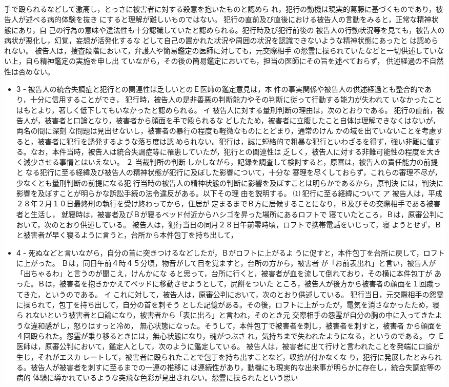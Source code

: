 手で殴られるなどして激高し，とっさに被害者に対する殺意を抱いたものと認めら
れ，犯行の動機は現実的葛藤に基づくものであり，被告人が述べる病的体験を抜き
にすると理解が難しいものではない。 
犯行の直前及び直後における被告人の言動をみると，正常な精神状態にあり，自
己の行為の意味や違法性も十分認識していたと認められる。犯行時及び犯行前後の
被告人の行動状況等を見ても，被告人の病状が悪化し，幻覚，妄想が活発化するな
どして自己の置かれた状況や周囲の状況を認識できないような精神状態にあったと
は認められない。 
被告人は，捜査段階において，弁護人や簡易鑑定の医師に対しても，元交際相手
の怨霊に操られていたなどと一切供述していない上，自ら精神鑑定の実施を申し出
ていながら，その後の簡易鑑定においても，担当の医師にその旨を述べておらず，
供述経過の不自然性は否めない。 
 
 
- 3 - 
 被告人の統合失調症と犯行との関連性は乏しいとのＥ医師の鑑定意見は，本
件の事実関係や被告人の供述経過とも整合的であり，十分に信用することができ，
犯行時，被告人の是非善悪の判断能力やその判断に従って行動する能力が失われて
いなかったことはもとより，著しく低下してもいなかったと認められる。 
イ 被告人に対する量刑判断の理由は，次のとおりである。 
犯行の直前，被告人が，被害者と口論となり，被害者から顔面を手で殴られるな
どしたため，被害者に立腹したこと自体は理解できなくはないが，両名の間に深刻
な問題は見出せないし，被害者の暴行の程度も軽微なものにとどまり，通常のけん
かの域を出ていないことを考慮すると，被害者に犯行を誘発するような落ち度は認
められない。犯行は，誠に短絡的で粗暴な犯行といわざるを得ず，強い非難に値す
る。なお，本件当時，被告人は統合失調症等に罹患していたが，犯行との関連性は
乏しく，被告人に対する非難可能性の程度を大きく減少させる事情とはいえない。 
２ 当裁判所の判断 
しかしながら，記録を調査して検討すると，原審は，被告人の責任能力の前提と
なる犯行に至る経緯及び被告人の精神状態が犯行に及ぼした影響について，十分な
審理を尽くしておらず，これらの審理不尽が，少なくとも量刑判断の前提になる犯
行当時の被告人の精神状態の判断に影響を及ぼすことは明らかであるから，原判決
には，判決に影響を及ぼすことが明らかな訴訟手続の法令違反がある。以下その理
由を説明する。 
⑴ 犯行に至る経緯について 
ア 被告人は，平成２８年２月１０日最終刑の執行を受け終わってから，住居が
定まるまでＢ方に居候することになり，Ｂ及びその交際相手である被害者と生活し，
就寝時は，被害者及びＢが寝るベッド付近からハシゴを昇った場所にあるロフトで
寝ていたところ，Ｂは，原審公判において，次のとおり供述している。 
被告人は，犯行当日の同月２８日午前零時頃，ロフトで携帯電話をいじって，寝
ようとせず，Ｂと被害者が早く寝るように言うと，台所から本件包丁を持ち出して，
 
 
- 4 - 
死ぬなどと言いながら，自分の首に突きつけるなどしたが，Ｂがロフトに上がるよ
うに促すと，本件包丁を台所に戻して，ロフトに上がった。 
Ｂは，同日午前４時４５分頃，物音がして目を覚ますと，台所の方から，被害者
が「お前表出れ」と言い，被告人が「出ちゃるわ」と言うのが聞こえ，けんかにな
ると思って，台所に行くと，被害者が血を流して倒れており，その横に本件包丁が
あった。Ｂは，被害者を抱きかかえてベッドに移動させようとして，尻餅をついた
ところ，被告人が後方から被害者の顔面を１回蹴ってきた，というのである。 
イ これに対して，被告人は，原審公判において，次のとおり供述している。 
犯行当日，元交際相手の怨霊に操られて，包丁を持ち出して，自分の首を刺そう
とした記憶がある。その後，ロフトに上がったが，電気を消さなかったため，寝ら
れないという被害者と口論になり，被害者から「表に出ろ」と言われ，そのとき元
交際相手の怨霊が自分の胸の中に入ってきたような違和感がし，怒りはすっと冷め，
無心状態になった。そうして，本件包丁で被害者を刺し，被害者を刺すと，被害者
から顔面を４回殴られた。怨霊が乗り移るときには，無心状態になり，魂がつぶさ
れ，気持ちまで失われたようになる，というのである。 
ウ Ｅ医師は，原審公判において，鑑定人として，次のように鑑定している。 
被告人は，被害者に出て行けと言われたことを発端に口論が生じ，それがエスカ
レートして，被害者に殴られたことで包丁を持ち出すことなど，収拾が付かなくな
り，犯行に発展したとみられる。被告人が被害者を刺すに至るまでの一連の推移に
は連続性があり，動機にも現実的な出来事が明らかに存在し，統合失調症等の病的
体験に導かれているような突飛な色彩が見出されない。怨霊に操られたという思い
